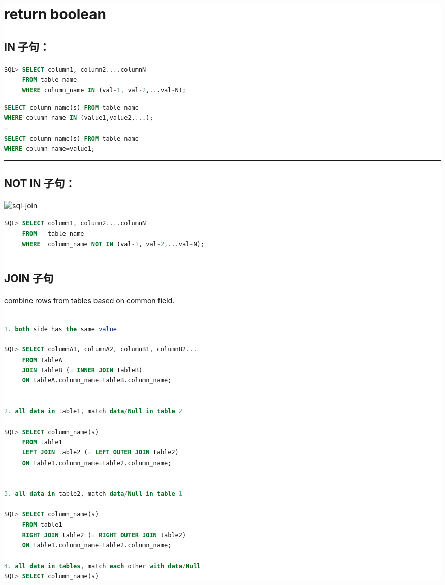 
# return boolean


## IN 子句：
```sql
SQL> SELECT column1, column2....columnN
     FROM table_name
     WHERE column_name IN (val-1, val-2,...val-N);
```

```sql
SELECT column_name(s) FROM table_name
WHERE column_name IN (value1,value2,...);
=
SELECT column_name(s) FROM table_name
WHERE column_name=value1;

```

---

## NOT IN 子句：

![sql-join](https://i.imgur.com/ngKCsn7.png)

```sql
SQL> SELECT column1, column2....columnN
     FROM   table_name
     WHERE  column_name NOT IN (val-1, val-2,...val-N);
```

---

## JOIN 子句
combine rows from tables based on common field.

```sql

1. both side has the same value

SQL> SELECT columnA1, columnA2, columnB1, columnB2...
     FROM TableA
     JOIN TableB (= INNER JOIN TableB)
     ON tableA.column_name=tableB.column_name;


2. all data in table1, match data/Null in table 2

SQL> SELECT column_name(s)
     FROM table1
     LEFT JOIN table2 (= LEFT OUTER JOIN table2)
     ON table1.column_name=table2.column_name;


3. all data in table2, match data/Null in table 1

SQL> SELECT column_name(s)
     FROM table1
     RIGHT JOIN table2 (= RIGHT OUTER JOIN table2)
     ON table1.column_name=table2.column_name;

4. all data in tables, match each other with data/Null
SQL> SELECT column_name(s)
```